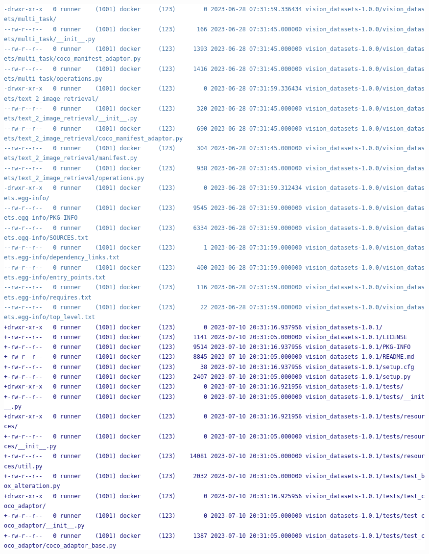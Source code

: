```diff
-drwxr-xr-x   0 runner    (1001) docker     (123)        0 2023-06-28 07:31:59.336434 vision_datasets-1.0.0/vision_datasets/multi_task/
--rw-r--r--   0 runner    (1001) docker     (123)      166 2023-06-28 07:31:45.000000 vision_datasets-1.0.0/vision_datasets/multi_task/__init__.py
--rw-r--r--   0 runner    (1001) docker     (123)     1393 2023-06-28 07:31:45.000000 vision_datasets-1.0.0/vision_datasets/multi_task/coco_manifest_adaptor.py
--rw-r--r--   0 runner    (1001) docker     (123)     1416 2023-06-28 07:31:45.000000 vision_datasets-1.0.0/vision_datasets/multi_task/operations.py
-drwxr-xr-x   0 runner    (1001) docker     (123)        0 2023-06-28 07:31:59.336434 vision_datasets-1.0.0/vision_datasets/text_2_image_retrieval/
--rw-r--r--   0 runner    (1001) docker     (123)      320 2023-06-28 07:31:45.000000 vision_datasets-1.0.0/vision_datasets/text_2_image_retrieval/__init__.py
--rw-r--r--   0 runner    (1001) docker     (123)      690 2023-06-28 07:31:45.000000 vision_datasets-1.0.0/vision_datasets/text_2_image_retrieval/coco_manifest_adaptor.py
--rw-r--r--   0 runner    (1001) docker     (123)      304 2023-06-28 07:31:45.000000 vision_datasets-1.0.0/vision_datasets/text_2_image_retrieval/manifest.py
--rw-r--r--   0 runner    (1001) docker     (123)      938 2023-06-28 07:31:45.000000 vision_datasets-1.0.0/vision_datasets/text_2_image_retrieval/operations.py
-drwxr-xr-x   0 runner    (1001) docker     (123)        0 2023-06-28 07:31:59.312434 vision_datasets-1.0.0/vision_datasets.egg-info/
--rw-r--r--   0 runner    (1001) docker     (123)     9545 2023-06-28 07:31:59.000000 vision_datasets-1.0.0/vision_datasets.egg-info/PKG-INFO
--rw-r--r--   0 runner    (1001) docker     (123)     6334 2023-06-28 07:31:59.000000 vision_datasets-1.0.0/vision_datasets.egg-info/SOURCES.txt
--rw-r--r--   0 runner    (1001) docker     (123)        1 2023-06-28 07:31:59.000000 vision_datasets-1.0.0/vision_datasets.egg-info/dependency_links.txt
--rw-r--r--   0 runner    (1001) docker     (123)      400 2023-06-28 07:31:59.000000 vision_datasets-1.0.0/vision_datasets.egg-info/entry_points.txt
--rw-r--r--   0 runner    (1001) docker     (123)      116 2023-06-28 07:31:59.000000 vision_datasets-1.0.0/vision_datasets.egg-info/requires.txt
--rw-r--r--   0 runner    (1001) docker     (123)       22 2023-06-28 07:31:59.000000 vision_datasets-1.0.0/vision_datasets.egg-info/top_level.txt
+drwxr-xr-x   0 runner    (1001) docker     (123)        0 2023-07-10 20:31:16.937956 vision_datasets-1.0.1/
+-rw-r--r--   0 runner    (1001) docker     (123)     1141 2023-07-10 20:31:05.000000 vision_datasets-1.0.1/LICENSE
+-rw-r--r--   0 runner    (1001) docker     (123)     9514 2023-07-10 20:31:16.937956 vision_datasets-1.0.1/PKG-INFO
+-rw-r--r--   0 runner    (1001) docker     (123)     8845 2023-07-10 20:31:05.000000 vision_datasets-1.0.1/README.md
+-rw-r--r--   0 runner    (1001) docker     (123)       38 2023-07-10 20:31:16.937956 vision_datasets-1.0.1/setup.cfg
+-rw-r--r--   0 runner    (1001) docker     (123)     2407 2023-07-10 20:31:05.000000 vision_datasets-1.0.1/setup.py
+drwxr-xr-x   0 runner    (1001) docker     (123)        0 2023-07-10 20:31:16.921956 vision_datasets-1.0.1/tests/
+-rw-r--r--   0 runner    (1001) docker     (123)        0 2023-07-10 20:31:05.000000 vision_datasets-1.0.1/tests/__init__.py
+drwxr-xr-x   0 runner    (1001) docker     (123)        0 2023-07-10 20:31:16.921956 vision_datasets-1.0.1/tests/resources/
+-rw-r--r--   0 runner    (1001) docker     (123)        0 2023-07-10 20:31:05.000000 vision_datasets-1.0.1/tests/resources/__init__.py
+-rw-r--r--   0 runner    (1001) docker     (123)    14081 2023-07-10 20:31:05.000000 vision_datasets-1.0.1/tests/resources/util.py
+-rw-r--r--   0 runner    (1001) docker     (123)     2032 2023-07-10 20:31:05.000000 vision_datasets-1.0.1/tests/test_box_alteration.py
+drwxr-xr-x   0 runner    (1001) docker     (123)        0 2023-07-10 20:31:16.925956 vision_datasets-1.0.1/tests/test_coco_adaptor/
+-rw-r--r--   0 runner    (1001) docker     (123)        0 2023-07-10 20:31:05.000000 vision_datasets-1.0.1/tests/test_coco_adaptor/__init__.py
+-rw-r--r--   0 runner    (1001) docker     (123)     1387 2023-07-10 20:31:05.000000 vision_datasets-1.0.1/tests/test_coco_adaptor/coco_adaptor_base.py
```